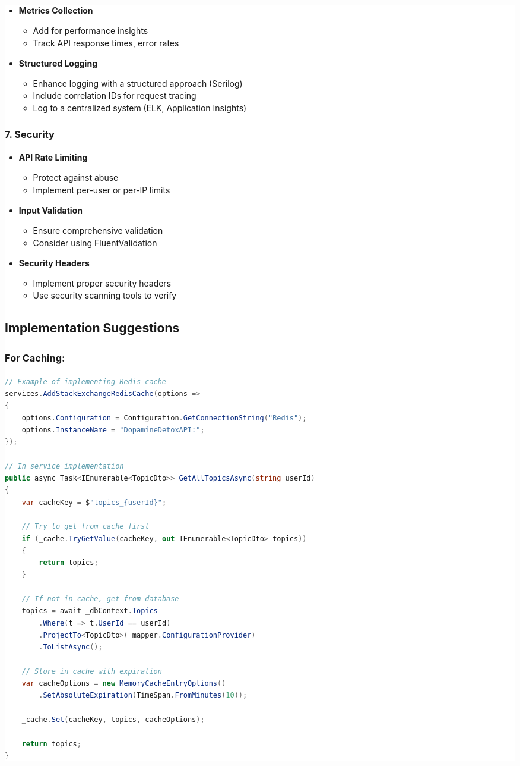 - **Metrics Collection** 
  - Add for performance insights
  - Track API response times, error rates

- **Structured Logging** 
  - Enhance logging with a structured approach (Serilog)
  - Include correlation IDs for request tracing
  - Log to a centralized system (ELK, Application Insights)

### 7. Security

- **API Rate Limiting** 
  - Protect against abuse
  - Implement per-user or per-IP limits

- **Input Validation** 
  - Ensure comprehensive validation
  - Consider using FluentValidation

- **Security Headers** 
  - Implement proper security headers
  - Use security scanning tools to verify

## Implementation Suggestions

### For Caching:
```csharp
// Example of implementing Redis cache
services.AddStackExchangeRedisCache(options =>
{
    options.Configuration = Configuration.GetConnectionString("Redis");
    options.InstanceName = "DopamineDetoxAPI:";
});

// In service implementation
public async Task<IEnumerable<TopicDto>> GetAllTopicsAsync(string userId)
{
    var cacheKey = $"topics_{userId}";
    
    // Try to get from cache first
    if (_cache.TryGetValue(cacheKey, out IEnumerable<TopicDto> topics))
    {
        return topics;
    }
    
    // If not in cache, get from database
    topics = await _dbContext.Topics
        .Where(t => t.UserId == userId)
        .ProjectTo<TopicDto>(_mapper.ConfigurationProvider)
        .ToListAsync();
    
    // Store in cache with expiration
    var cacheOptions = new MemoryCacheEntryOptions()
        .SetAbsoluteExpiration(TimeSpan.FromMinutes(10));
    
    _cache.Set(cacheKey, topics, cacheOptions);
    
    return topics;
}
```
